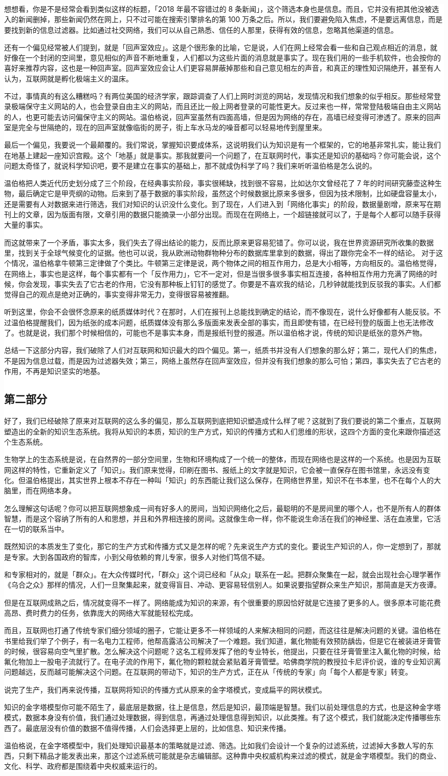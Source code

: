 想想看，你是不是经常会看到类似这样的标题，「2018 年最不容错过的 8 条新闻」，这个筛选本身也是信息。而且，它并没有把其他没被选入的新闻删掉，那些新闻仍然在网上，只不过可能在搜索引擎排名的第 100 万条之后。所以，我们要避免陷入焦虑，不是要远离信息，而是要找到新的信息过滤器。比如通过社交网络，我们可以从自己熟悉、信任的人那里，获得有效的信息，忽略其他渠道的信息。

还有一个偏见经常被人们提到，就是「回声室效应」。这是个很形象的比喻，它是说，人们在网上经常会看一些和自己观点相近的消息，就好像在一个封闭的空间里，意见相似的声音不断地重复，人们都以为这些片面的消息就是事实了。现在我们用的一些手机软件，也会按你的喜好来推荐内容，这也是一种回声室。回声室效应会让人们更容易屏蔽掉那些和自己意见相左的声音，和真正的理性知识隔绝开，甚至有人认为，互联网就是孵化极端主义的温床。

不过，事情真的有这么糟糕吗？有两位美国的经济学家，跟踪调查了人们上网时浏览的网站，发现情况和我们想象的似乎相反。那些经常登录极端保守主义网站的人，也会登录自由主义的网站，而且还比一般上网者登录的可能性更大。反过来也一样，常常登陆极端自由主义网站的人，也更可能去访问偏保守主义的网站。温伯格说，回声室虽然有四面高墙，但是因为网络的存在，高墙已经变得可渗透了。原来的回声室是完全与世隔绝的，现在的回声室就像临街的房子，街上车水马龙的噪音都可以轻易地传到屋里来。

最后一个偏见，我要说一个最颠覆的。我们常说，掌握知识要成体系，这说明我们认为知识是有一个框架的，它的地基非常扎实，能让我们在地基上建起一座知识宫殿。这个「地基」就是事实。那我就要问一个问题了，在互联网时代，事实还是知识的基础吗？你可能会说，这个问题太奇怪了，就说科学知识吧，要不是建立在事实的基础上，那不就成伪科学了吗？我们来听听温伯格是怎么说的。

温伯格把人类近代历史划分成了三个阶段，在经典事实阶段，事实很稀缺，找到很不容易，比如达尔文曾经花了 7 年的时间研究藤壶这种生物，最后确定它是甲壳纲的动物。后来到了基于数据的事实阶段，虽然这个时候数据比原来多很多，但因为技术限制，比如硬盘容量太小，还是需要有人对数据来进行筛选，我们对知识的认识没什么变化。到了现在，人们进入到「网络化事实」的阶段，数据量剧增，原来写在期刊上的文章，因为版面有限，文章引用的数据只能摘录一小部分出现。而现在在网络上，一个超链接就可以了，于是每个人都可以随手获得大量的事实。

而这就带来了一个矛盾，事实太多，我们失去了得出结论的能力，反而比原来更容易犯错了。你可以说，我在世界资源研究所收集的数据里，找到关于全球气候变化的证据。他也可以说，我从欧洲动物群物种分布的数据库里拿到的数据，得出了跟你完全不一样的结论。
对于这个情况，温伯格拿牛顿第三定律做了个类比。牛顿第三定律是说，两个物体之间的相互作用力，总是大小相等，方向相反的。温伯格觉得，在网络上，事实也是这样，每个事实都有一个「反作用力」，它不一定对，但是当很多很多事实相互连接，各种相互作用力充满了网络的时候，你会发现，事实失去了它古老的作用，它没有那种板上钉钉的感觉了。你要是不喜欢我的结论，几秒钟就能找到反驳我的事实。人们都觉得自己的观点是绝对正确的，事实变得非常无力，变得很容易被推翻。

听到这里，你会不会很怀念原来的纸质媒体时代？在那时，人们在报刊上总能找到确定的结论，而不像现在，说什么好像都有人能反驳。不过温伯格提醒我们，因为纸张的成本问题，纸质媒体没有那么多版面来发表全部的事实，而且即使有错，在已经刊登的版面上也无法修改了。也就是说，我们那个时候相信的，可能也不是事实本身，而是报纸刊登的报道。所以温伯格才说，传统的知识是纸张的意外产物。

总结一下这部分内容，我们破除了人们对互联网和知识最大的四个偏见。第一，纸质书并没有人们想象的那么好；第二，现代人们的焦虑，不是因为信息过载，而是因为过滤器失效；第三，网络上虽然存在回声室效应，但并没有我们想象的那么可怕；第四，事实失去了它古老的作用，不再是知识坚实的地基。

## 第二部分
好了，我们已经破除了原来对互联网的这么多的偏见，那么互联网到底把知识塑造成什么样了呢？这就到了我们要说的第二个重点，互联网塑造出的全新的知识生态系统。我将从知识的本质，知识的生产方式，知识的传播方式和人们思维的形状，这四个方面的变化来跟你描述这个生态系统。

生物学上的生态系统是说，在自然界的一部分空间里，生物和环境构成了一个统一的整体，而现在网络也是这样的一个系统。也是因为互联网这样的特性，它重新定义了「知识」。我们原来觉得，印刷在图书、报纸上的文字就是知识，它会被一直保存在图书馆里，永远没有变化。但温伯格提出，其实世界上根本不存在一种叫「知识」的东西能让我们这么保存，在网络世界里，知识不在书本里，也不在每个人的大脑里，而在网络本身。

怎么理解这句话呢？你可以把互联网想象成一间有好多人的房间，当知识网络化之后，最聪明的不是房间里的哪个人，也不是所有人的群体智慧，而是这个容纳了所有的人和思想，并且和外界相连接的房间。这就像生命一样，你不能说生命活在我们的神经里、活在血液里，它活在一切的联系当中。

既然知识的本质发生了变化，那它的生产方式和传播方式又是怎样的呢？先来说生产方式的变化。要说生产知识的人，你一定想到了，那就是专家。大到各国政府的智库，小到父母依赖的育儿专家，很多人对他们笃信不疑。

和专家相对的，就是「群众」。在大众传媒时代，「群众」这个词已经和「从众」联系在一起。把群众聚集在一起，就会出现社会心理学著作《乌合之众》那样的情况，人们一旦聚集起来，就变得盲目、冲动、更容易轻信别人。如果说要指望群众来生产知识，那简直是天方夜谭。

但是在互联网成熟之后，情况就变得不一样了。网络能成为知识的来源，有个很重要的原因恰好就是它连接了更多的人。很多原本可能花费高昂、费时费力的任务，依靠庞大的网络大军就能轻松完成。

而且，互联网也打通了传统专家们细分领域的圈子，它能让更多不一样领域的人来解决相同的问题，而这往往是解决问题的关键。温伯格在书里给我们举了个例子，有一名电力工程师，他帮高露洁公司解决了一个难题。我们知道，氟化物能有效预防龋齿，但是它在被装进牙膏管的时候，很容易向空气里扩散。怎么解决这个问题呢？这名工程师发挥了他的专业特长，他提出，只要在往牙膏管里注入氟化物的时候，给氟化物加上一股电子流就行了。在电子流的作用下，氟化物的颗粒就会紧贴着牙膏管壁。哈佛商学院的教授拉卡尼评价说，谁的专业知识离问题越远，反而越可能解决这个问题。在互联网的带动下，知识的生产方式，正在从「传统的专家」向「每个人都是专家」转变。

说完了生产，我们再来说传播，互联网将知识的传播方式从原来的金字塔模式，变成扁平的网状模式。

知识的金字塔模型你可能不陌生了，最底层是数据，往上是信息，然后是知识，最顶端是智慧。我们以前处理信息的方式，也是这种金字塔模式，数据本身没有价值，我们通过处理数据，得到信息，再通过处理信息得到知识，以此类推。有了这个模式，我们就能决定传播哪些东西了。最底层没有价值的数据不值得传播，人们会选择更上层的，比如信息、知识来传播。

温伯格说，在金字塔模型中，我们处理知识最基本的策略就是过滤、筛选。比如我们会设计一个复杂的过滤系统，过滤掉大多数人写的东西，只剩下精品才能发表出来，那这个过滤系统可能就是杂志编辑部。这种靠中央权威机构来过滤的模式，就是金字塔模型。我们的商业、文化、科学、政府都是围绕着中央权威来运行的。
